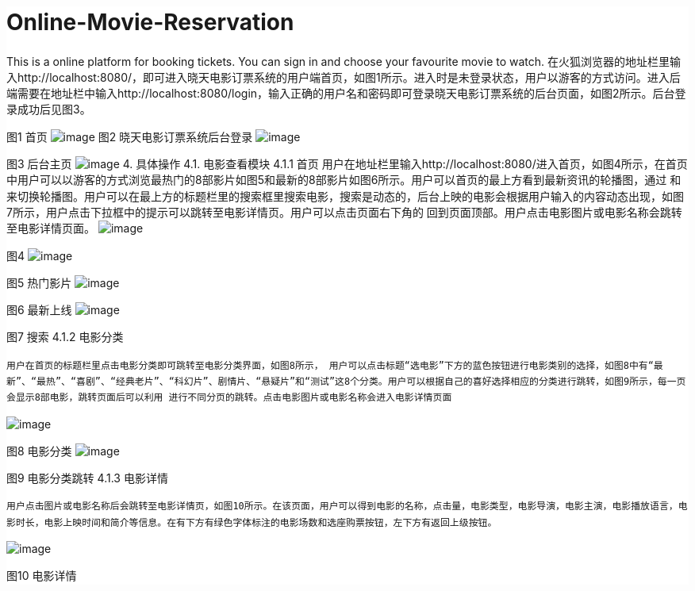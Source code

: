 # Online-Movie-Reservation
This is a online platform for booking tickets. You can sign in and choose your favourite movie to watch.
在火狐浏览器的地址栏里输入http://localhost:8080/，即可进入晓天电影订票系统的用户端首页，如图1所示。进入时是未登录状态，用户以游客的方式访问。进入后端需要在地址栏中输入http://localhost:8080/login，输入正确的用户名和密码即可登录晓天电影订票系统的后台页面，如图2所示。后台登录成功后见图3。
 
图1 首页
 ![image](https://user-images.githubusercontent.com/99302543/189249387-6cd8e3f7-350d-400a-8618-84c01b0b84ef.png)
图2 晓天电影订票系统后台登录
 ![image](https://user-images.githubusercontent.com/99302543/189249433-281b4d57-79f3-4c50-a44c-65d8202e836e.png)

图3 后台主页
![image](https://user-images.githubusercontent.com/99302543/189249450-4638911c-a3a6-4629-b5eb-a30f848a3863.png)
4.	具体操作
4.1.	电影查看模块
4.1.1 首页
	用户在地址栏里输入http://localhost:8080/进入首页，如图4所示，在首页中用户可以以游客的方式浏览最热门的8部影片如图5和最新的8部影片如图6所示。用户可以首页的最上方看到最新资讯的轮播图，通过 和 来切换轮播图。用户可以在最上方的标题栏里的搜索框里搜索电影，搜索是动态的，后台上映的电影会根据用户输入的内容动态出现，如图7所示，用户点击下拉框中的提示可以跳转至电影详情页。用户可以点击页面右下角的 回到页面顶部。用户点击电影图片或电影名称会跳转至电影详情页面。
 ![image](https://user-images.githubusercontent.com/99302543/189249493-1741e244-81a5-479e-a36a-872b58b7d486.png)

图4
 ![image](https://user-images.githubusercontent.com/99302543/189249503-3c4d6945-3b1c-4e06-8d17-58fc67baebd4.png)

图5 热门影片
 ![image](https://user-images.githubusercontent.com/99302543/189249512-2aaf20b1-407d-406f-b9b6-3e4fed5274ec.png)

图6 最新上线
 ![image](https://user-images.githubusercontent.com/99302543/189249522-b2868773-c63d-4889-b3e4-e654ca5da5fd.png)

图7 搜索
4.1.2 电影分类

	用户在首页的标题栏里点击电影分类即可跳转至电影分类界面，如图8所示， 用户可以点击标题“选电影”下方的蓝色按钮进行电影类别的选择，如图8中有“最新”、“最热”、“喜剧”、“经典老片”、“科幻片”、剧情片、“悬疑片”和“测试”这8个分类。用户可以根据自己的喜好选择相应的分类进行跳转，如图9所示，每一页会显示8部电影，跳转页面后可以利用 进行不同分页的跳转。点击电影图片或电影名称会进入电影详情页面
 ![image](https://user-images.githubusercontent.com/99302543/189249535-aea24345-e167-4069-bb4b-e119a83bf6c8.png)

图8 电影分类
 ![image](https://user-images.githubusercontent.com/99302543/189249549-9b1a46d4-1159-4796-a597-871772ba7b52.png)

图9 电影分类跳转
4.1.3 电影详情

	用户点击图片或电影名称后会跳转至电影详情页，如图10所示。在该页面，用户可以得到电影的名称，点击量，电影类型，电影导演，电影主演，电影播放语言，电影时长，电影上映时间和简介等信息。在有下方有绿色字体标注的电影场数和选座购票按钮，左下方有返回上级按钮。
 ![image](https://user-images.githubusercontent.com/99302543/189249560-79e5b87c-35e9-4aae-9c88-bacd208d9807.png)

图10 电影详情
